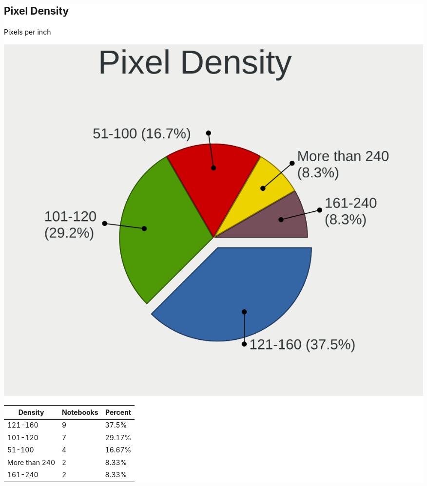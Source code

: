 Pixel Density
-------------

Pixels per inch

![Pixel Density](./images/pie_chart/mon_density.svg)


| Density       | Notebooks | Percent |
|---------------|-----------|---------|
| 121-160       | 9         | 37.5%   |
| 101-120       | 7         | 29.17%  |
| 51-100        | 4         | 16.67%  |
| More than 240 | 2         | 8.33%   |
| 161-240       | 2         | 8.33%   |

